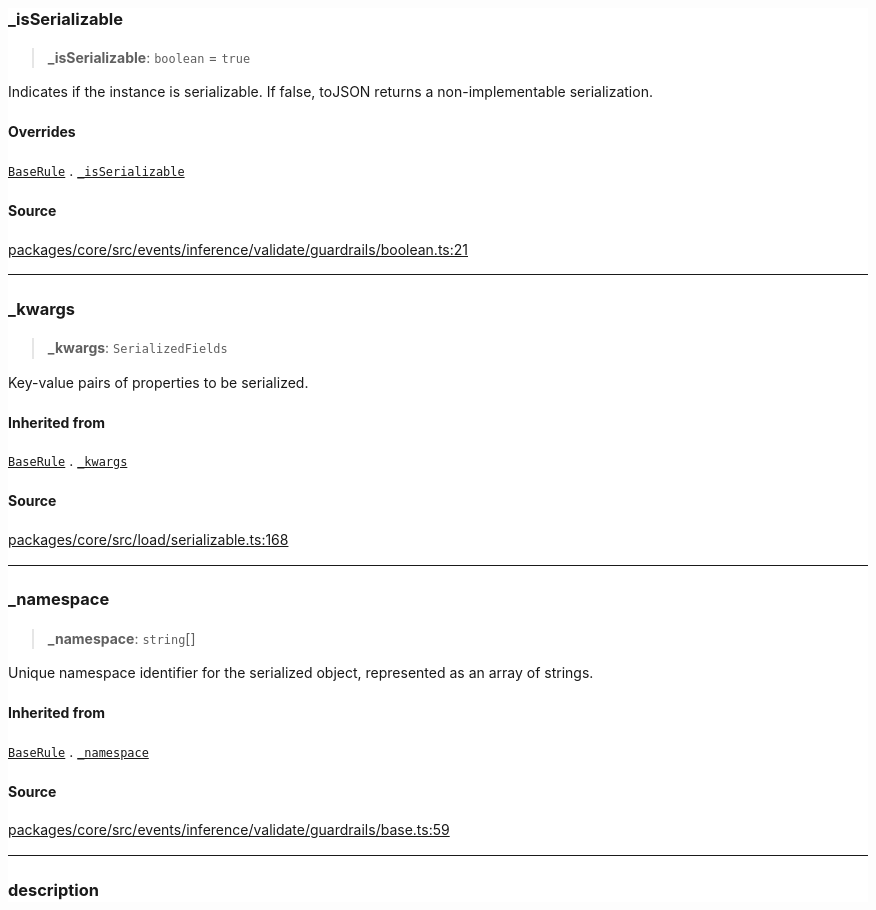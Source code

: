 ### \_isSerializable

> **\_isSerializable**: `boolean` = `true`

Indicates if the instance is serializable. If false, toJSON returns a non-implementable serialization.

#### Overrides

[`BaseRule`](../../base/classes/BaseRule.md) . [`_isSerializable`](../../base/classes/BaseRule.md#_isserializable)

#### Source

[packages/core/src/events/inference/validate/guardrails/boolean.ts:21](https://github.com/VictorS67/encre/blob/c09849eb59af073bf23be826a912f2ba4f635f93/packages/core/src/events/inference/validate/guardrails/boolean.ts#L21)

***

### \_kwargs

> **\_kwargs**: `SerializedFields`

Key-value pairs of properties to be serialized.

#### Inherited from

[`BaseRule`](../../base/classes/BaseRule.md) . [`_kwargs`](../../base/classes/BaseRule.md#_kwargs)

#### Source

[packages/core/src/load/serializable.ts:168](https://github.com/VictorS67/encre/blob/c09849eb59af073bf23be826a912f2ba4f635f93/packages/core/src/load/serializable.ts#L168)

***

### \_namespace

> **\_namespace**: `string`[]

Unique namespace identifier for the serialized object, represented as an array of strings.

#### Inherited from

[`BaseRule`](../../base/classes/BaseRule.md) . [`_namespace`](../../base/classes/BaseRule.md#_namespace)

#### Source

[packages/core/src/events/inference/validate/guardrails/base.ts:59](https://github.com/VictorS67/encre/blob/c09849eb59af073bf23be826a912f2ba4f635f93/packages/core/src/events/inference/validate/guardrails/base.ts#L59)

***

### description
